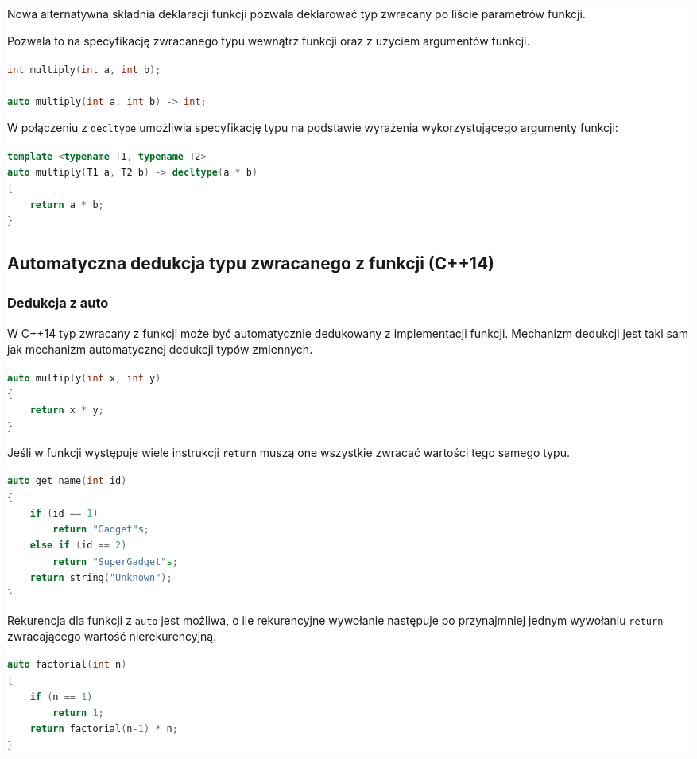 Nowa alternatywna składnia deklaracji funkcji pozwala deklarować typ zwracany po liście parametrów funkcji.

Pozwala to na specyfikację zwracanego typu wewnątrz funkcji oraz z użyciem argumentów funkcji.

```c++
int multiply(int a, int b);

auto multiply(int a, int b) -> int;
```

W połączeniu z `decltype` umożliwia specyfikację typu na podstawie wyrażenia wykorzystującego argumenty funkcji:

```c++
template <typename T1, typename T2>
auto multiply(T1 a, T2 b) -> decltype(a * b)
{
    return a * b;
}
```

## Automatyczna dedukcja typu zwracanego z funkcji (C++14)

### Dedukcja z auto

W C++14 typ zwracany z funkcji może być automatycznie dedukowany z implementacji funkcji. Mechanizm dedukcji jest taki sam jak mechanizm automatycznej dedukcji typów zmiennych.

```c++
auto multiply(int x, int y)
{
    return x * y;
}
```

Jeśli w funkcji występuje wiele instrukcji `return` muszą one wszystkie zwracać wartości tego samego typu.

```c++
auto get_name(int id)
{
    if (id == 1)
        return "Gadget"s;
    else if (id == 2)
        return "SuperGadget"s;
    return string("Unknown");
}
```

Rekurencja dla funkcji z `auto` jest możliwa, o ile rekurencyjne wywołanie następuje po przynajmniej jednym wywołaniu `return` zwracającego wartość nierekurencyjną.

```c++
auto factorial(int n)
{
    if (n == 1)
        return 1;
    return factorial(n-1) * n;
}
```

